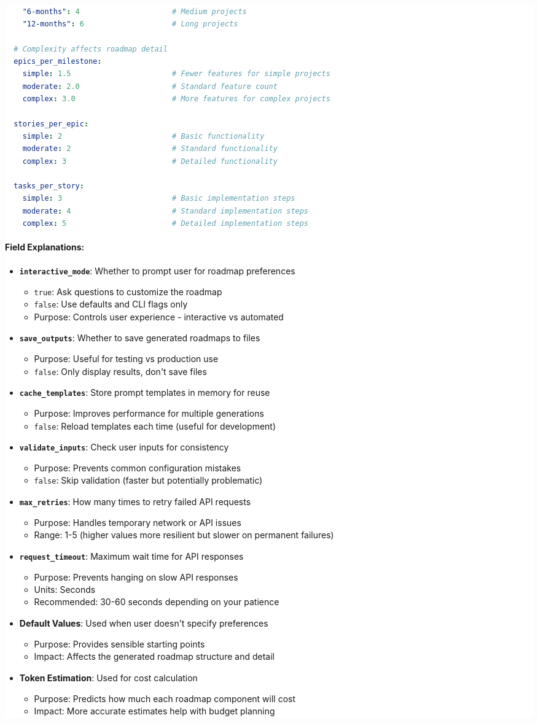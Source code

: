 ```yaml
    "6-months": 4                     # Medium projects
    "12-months": 6                    # Long projects

  # Complexity affects roadmap detail
  epics_per_milestone:
    simple: 1.5                       # Fewer features for simple projects
    moderate: 2.0                     # Standard feature count
    complex: 3.0                      # More features for complex projects

  stories_per_epic:
    simple: 2                         # Basic functionality
    moderate: 2                       # Standard functionality
    complex: 3                        # Detailed functionality

  tasks_per_story:
    simple: 3                         # Basic implementation steps
    moderate: 4                       # Standard implementation steps
    complex: 5                        # Detailed implementation steps
```

#### Field Explanations:

- **`interactive_mode`**: Whether to prompt user for roadmap preferences
  - `true`: Ask questions to customize the roadmap
  - `false`: Use defaults and CLI flags only
  - Purpose: Controls user experience - interactive vs automated

- **`save_outputs`**: Whether to save generated roadmaps to files
  - Purpose: Useful for testing vs production use
  - `false`: Only display results, don't save files

- **`cache_templates`**: Store prompt templates in memory for reuse
  - Purpose: Improves performance for multiple generations
  - `false`: Reload templates each time (useful for development)

- **`validate_inputs`**: Check user inputs for consistency
  - Purpose: Prevents common configuration mistakes
  - `false`: Skip validation (faster but potentially problematic)

- **`max_retries`**: How many times to retry failed API requests
  - Purpose: Handles temporary network or API issues
  - Range: 1-5 (higher values more resilient but slower on permanent failures)

- **`request_timeout`**: Maximum wait time for API responses
  - Purpose: Prevents hanging on slow API responses
  - Units: Seconds
  - Recommended: 30-60 seconds depending on your patience

- **Default Values**: Used when user doesn't specify preferences
  - Purpose: Provides sensible starting points
  - Impact: Affects the generated roadmap structure and detail

- **Token Estimation**: Used for cost calculation
  - Purpose: Predicts how much each roadmap component will cost
  - Impact: More accurate estimates help with budget planning
